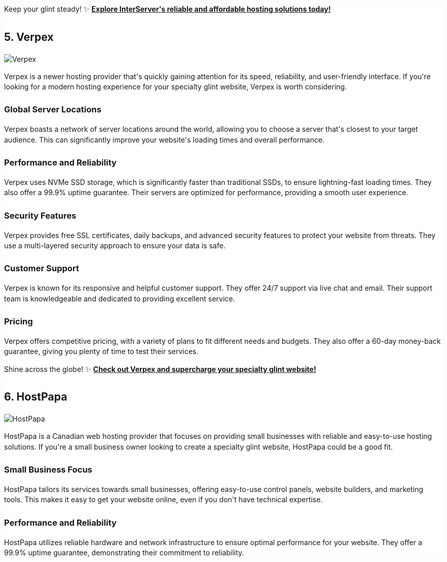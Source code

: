 Keep your glint steady! ✨ **[Explore InterServer's reliable and affordable hosting solutions today!](https://snipitx.com/interserver-jy)**

## 5. Verpex

![Verpex](https://i.imgur.com/6x5LhiS.jpeg "Verpex Hosting")

Verpex is a newer hosting provider that's quickly gaining attention for its speed, reliability, and user-friendly interface. If you're looking for a modern hosting experience for your specialty glint website, Verpex is worth considering.

### Global Server Locations
Verpex boasts a network of server locations around the world, allowing you to choose a server that's closest to your target audience. This can significantly improve your website's loading times and overall performance.

### Performance and Reliability
Verpex uses NVMe SSD storage, which is significantly faster than traditional SSDs, to ensure lightning-fast loading times. They also offer a 99.9% uptime guarantee. Their servers are optimized for performance, providing a smooth user experience.

### Security Features
Verpex provides free SSL certificates, daily backups, and advanced security features to protect your website from threats. They use a multi-layered security approach to ensure your data is safe.

### Customer Support
Verpex is known for its responsive and helpful customer support. They offer 24/7 support via live chat and email. Their support team is knowledgeable and dedicated to providing excellent service.

### Pricing
Verpex offers competitive pricing, with a variety of plans to fit different needs and budgets. They also offer a 60-day money-back guarantee, giving you plenty of time to test their services.

Shine across the globe! ✨ **[Check out Verpex and supercharge your specialty glint website!](https://snipitx.com/verpex-jy)**

## 6. HostPapa

![HostPapa](https://i.imgur.com/ouDTkvl.jpeg "HostPapa Hosting")

HostPapa is a Canadian web hosting provider that focuses on providing small businesses with reliable and easy-to-use hosting solutions. If you're a small business owner looking to create a specialty glint website, HostPapa could be a good fit.

### Small Business Focus
HostPapa tailors its services towards small businesses, offering easy-to-use control panels, website builders, and marketing tools. This makes it easy to get your website online, even if you don't have technical expertise.

### Performance and Reliability
HostPapa utilizes reliable hardware and network infrastructure to ensure optimal performance for your website. They offer a 99.9% uptime guarantee, demonstrating their commitment to reliability.
